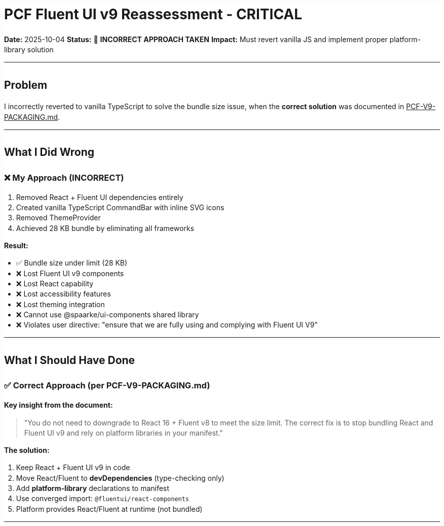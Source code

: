 # PCF Fluent UI v9 Reassessment - CRITICAL

**Date:** 2025-10-04
**Status:** 🔴 **INCORRECT APPROACH TAKEN**
**Impact:** Must revert vanilla JS and implement proper platform-library solution

---

## Problem

I incorrectly reverted to vanilla TypeScript to solve the bundle size issue, when the **correct solution** was documented in [PCF-V9-PACKAGING.md](../../../docs/PCF-V9-PACKAGING.md).

---

## What I Did Wrong

### ❌ My Approach (INCORRECT)
1. Removed React + Fluent UI dependencies entirely
2. Created vanilla TypeScript CommandBar with inline SVG icons
3. Removed ThemeProvider
4. Achieved 28 KB bundle by eliminating all frameworks

**Result:**
- ✅ Bundle size under limit (28 KB)
- ❌ Lost Fluent UI v9 components
- ❌ Lost React capability
- ❌ Lost accessibility features
- ❌ Lost theming integration
- ❌ Cannot use @spaarke/ui-components shared library
- ❌ Violates user directive: "ensure that we are fully using and complying with Fluent UI V9"

---

## What I Should Have Done

### ✅ Correct Approach (per PCF-V9-PACKAGING.md)

**Key insight from the document:**
> "You do not need to downgrade to React 16 + Fluent v8 to meet the size limit. The correct fix is to stop bundling React and Fluent UI v9 and rely on platform libraries in your manifest."

**The solution:**
1. Keep React + Fluent UI v9 in code
2. Move React/Fluent to **devDependencies** (type-checking only)
3. Add **platform-library** declarations to manifest
4. Use converged import: `@fluentui/react-components`
5. Platform provides React/Fluent at runtime (not bundled)

---
